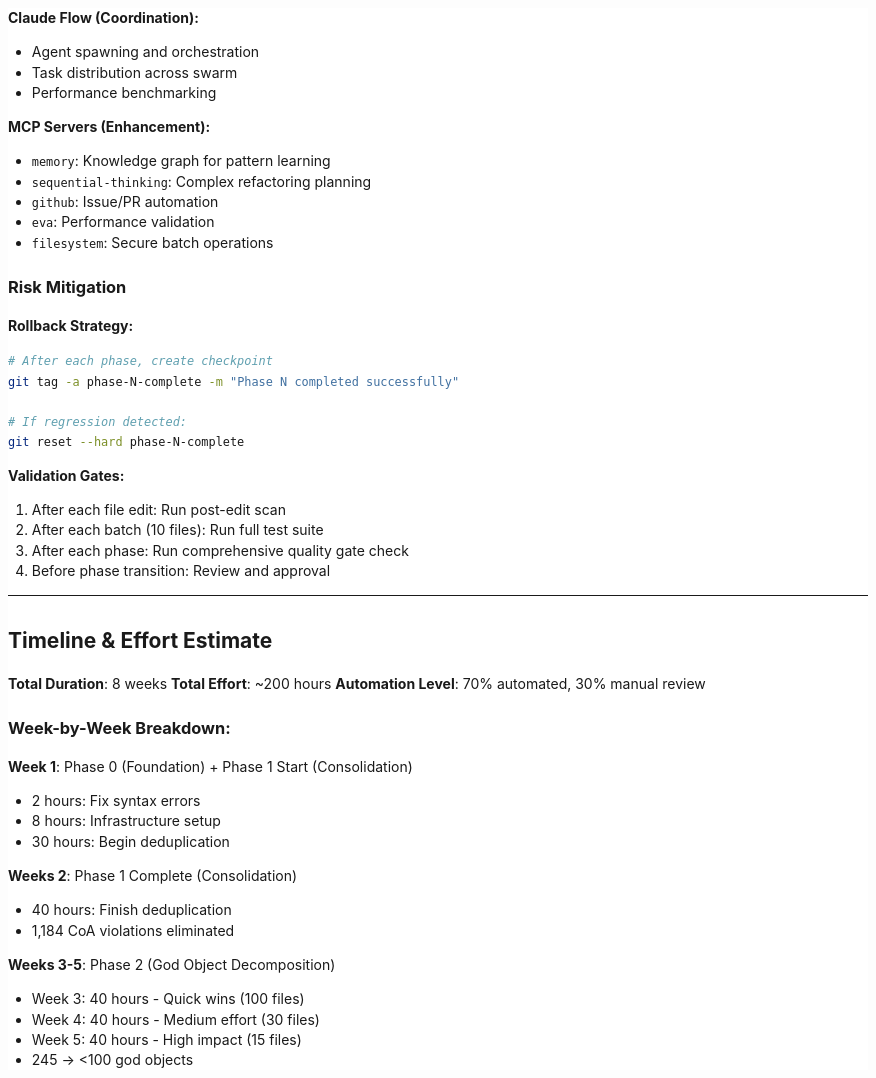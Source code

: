 **Claude Flow (Coordination):**
- Agent spawning and orchestration
- Task distribution across swarm
- Performance benchmarking

**MCP Servers (Enhancement):**
- `memory`: Knowledge graph for pattern learning
- `sequential-thinking`: Complex refactoring planning
- `github`: Issue/PR automation
- `eva`: Performance validation
- `filesystem`: Secure batch operations

### Risk Mitigation

**Rollback Strategy:**
```bash
# After each phase, create checkpoint
git tag -a phase-N-complete -m "Phase N completed successfully"

# If regression detected:
git reset --hard phase-N-complete
```

**Validation Gates:**
1. After each file edit: Run post-edit scan
2. After each batch (10 files): Run full test suite
3. After each phase: Run comprehensive quality gate check
4. Before phase transition: Review and approval

---

## Timeline & Effort Estimate

**Total Duration**: 8 weeks
**Total Effort**: ~200 hours
**Automation Level**: 70% automated, 30% manual review

### Week-by-Week Breakdown:

**Week 1**: Phase 0 (Foundation) + Phase 1 Start (Consolidation)
- 2 hours: Fix syntax errors
- 8 hours: Infrastructure setup
- 30 hours: Begin deduplication

**Weeks 2**: Phase 1 Complete (Consolidation)
- 40 hours: Finish deduplication
- 1,184 CoA violations eliminated

**Weeks 3-5**: Phase 2 (God Object Decomposition)
- Week 3: 40 hours - Quick wins (100 files)
- Week 4: 40 hours - Medium effort (30 files)
- Week 5: 40 hours - High impact (15 files)
- 245 → <100 god objects
